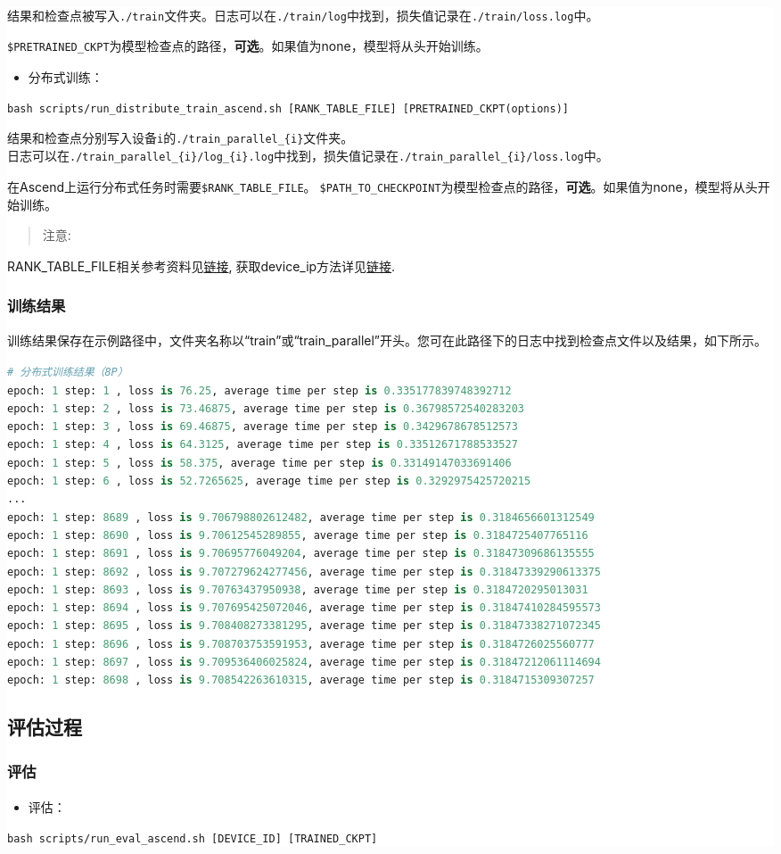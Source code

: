 结果和检查点被写入`./train`文件夹。日志可以在`./train/log`中找到，损失值记录在`./train/loss.log`中。

`$PRETRAINED_CKPT`为模型检查点的路径，**可选**。如果值为none，模型将从头开始训练。

- 分布式训练：

```shell
bash scripts/run_distribute_train_ascend.sh [RANK_TABLE_FILE] [PRETRAINED_CKPT(options)]
```

结果和检查点分别写入设备`i`的`./train_parallel_{i}`文件夹。  
日志可以在`./train_parallel_{i}/log_{i}.log`中找到，损失值记录在`./train_parallel_{i}/loss.log`中。

在Ascend上运行分布式任务时需要`$RANK_TABLE_FILE`。
`$PATH_TO_CHECKPOINT`为模型检查点的路径，**可选**。如果值为none，模型将从头开始训练。

> 注意:

  RANK_TABLE_FILE相关参考资料见[链接](https://www.mindspore.cn/docs/programming_guide/zh-CN/r1.3/distributed_training_ascend.html), 获取device_ip方法详见[链接](https://gitee.com/mindspore/mindspore/tree/master/model_zoo/utils/hccl_tools).

### 训练结果

训练结果保存在示例路径中，文件夹名称以“train”或“train_parallel”开头。您可在此路径下的日志中找到检查点文件以及结果，如下所示。

```python
# 分布式训练结果（8P）
epoch: 1 step: 1 , loss is 76.25, average time per step is 0.335177839748392712
epoch: 1 step: 2 , loss is 73.46875, average time per step is 0.36798572540283203
epoch: 1 step: 3 , loss is 69.46875, average time per step is 0.3429678678512573
epoch: 1 step: 4 , loss is 64.3125, average time per step is 0.33512671788533527
epoch: 1 step: 5 , loss is 58.375, average time per step is 0.33149147033691406
epoch: 1 step: 6 , loss is 52.7265625, average time per step is 0.3292975425720215
...
epoch: 1 step: 8689 , loss is 9.706798802612482, average time per step is 0.3184656601312549
epoch: 1 step: 8690 , loss is 9.70612545289855, average time per step is 0.3184725407765116
epoch: 1 step: 8691 , loss is 9.70695776049204, average time per step is 0.31847309686135555
epoch: 1 step: 8692 , loss is 9.707279624277456, average time per step is 0.31847339290613375
epoch: 1 step: 8693 , loss is 9.70763437950938, average time per step is 0.3184720295013031
epoch: 1 step: 8694 , loss is 9.707695425072046, average time per step is 0.31847410284595573
epoch: 1 step: 8695 , loss is 9.708408273381295, average time per step is 0.31847338271072345
epoch: 1 step: 8696 , loss is 9.708703753591953, average time per step is 0.3184726025560777
epoch: 1 step: 8697 , loss is 9.709536406025824, average time per step is 0.31847212061114694
epoch: 1 step: 8698 , loss is 9.708542263610315, average time per step is 0.3184715309307257
```

## 评估过程

### 评估

- 评估：

```shell
bash scripts/run_eval_ascend.sh [DEVICE_ID] [TRAINED_CKPT]
```
